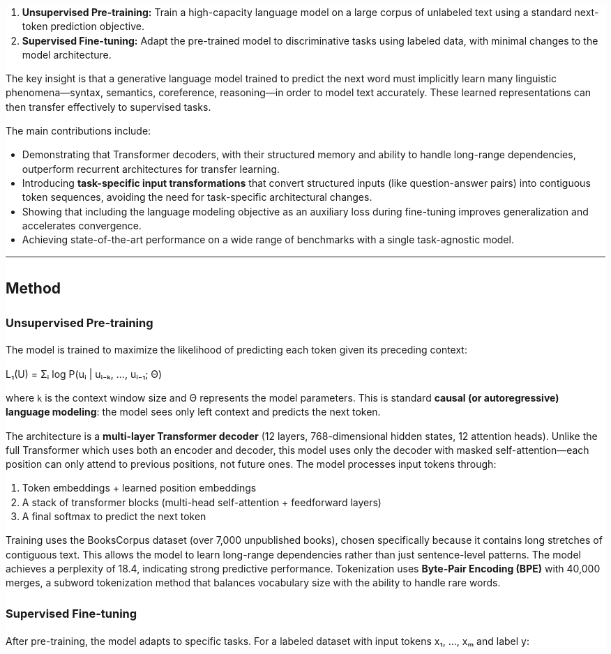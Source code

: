1. **Unsupervised Pre-training:** Train a high-capacity language model on a large corpus of unlabeled text using a standard next-token prediction objective.
2. **Supervised Fine-tuning:** Adapt the pre-trained model to discriminative tasks using labeled data, with minimal changes to the model architecture.

The key insight is that a generative language model trained to predict the next word must implicitly learn many linguistic phenomena—syntax, semantics, coreference, reasoning—in order to model text accurately. These learned representations can then transfer effectively to supervised tasks.

The main contributions include:

- Demonstrating that Transformer decoders, with their structured memory and ability to handle long-range dependencies, outperform recurrent architectures for transfer learning.
- Introducing **task-specific input transformations** that convert structured inputs (like question-answer pairs) into contiguous token sequences, avoiding the need for task-specific architectural changes.
- Showing that including the language modeling objective as an auxiliary loss during fine-tuning improves generalization and accelerates convergence.
- Achieving state-of-the-art performance on a wide range of benchmarks with a single task-agnostic model.

---

## Method

### Unsupervised Pre-training

The model is trained to maximize the likelihood of predicting each token given its preceding context:

L₁(U) = Σᵢ log P(uᵢ | uᵢ₋ₖ, ..., uᵢ₋₁; Θ)

where `k` is the context window size and Θ represents the model parameters. This is standard **causal (or autoregressive) language modeling**: the model sees only left context and predicts the next token.

The architecture is a **multi-layer Transformer decoder** (12 layers, 768-dimensional hidden states, 12 attention heads). Unlike the full Transformer which uses both an encoder and decoder, this model uses only the decoder with masked self-attention—each position can only attend to previous positions, not future ones. The model processes input tokens through:

1. Token embeddings + learned position embeddings
2. A stack of transformer blocks (multi-head self-attention + feedforward layers)
3. A final softmax to predict the next token

Training uses the BooksCorpus dataset (over 7,000 unpublished books), chosen specifically because it contains long stretches of contiguous text. This allows the model to learn long-range dependencies rather than just sentence-level patterns. The model achieves a perplexity of 18.4, indicating strong predictive performance. Tokenization uses **Byte-Pair Encoding (BPE)** with 40,000 merges, a subword tokenization method that balances vocabulary size with the ability to handle rare words.

### Supervised Fine-tuning

After pre-training, the model adapts to specific tasks. For a labeled dataset with input tokens x₁, ..., xₘ and label y:
